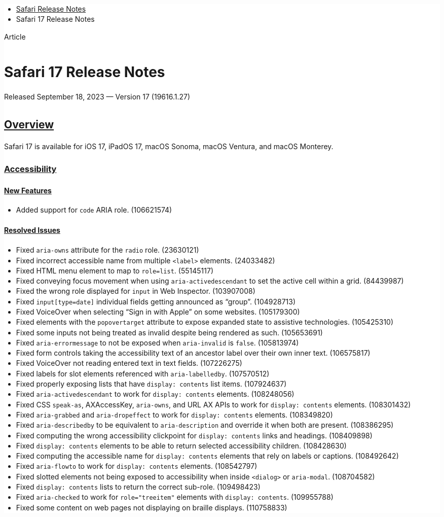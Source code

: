 - [Safari Release Notes](https://developer.apple.com/documentation/safari-release-notes)
- Safari 17 Release Notes

Article

# Safari 17 Release Notes

Released September 18, 2023 — Version 17 (19616.1.27)

## [Overview](https://developer.apple.com/documentation/safari-release-notes/safari-17-release-notes#Overview)

Safari 17 is available for iOS 17, iPadOS 17, macOS Sonoma, macOS Ventura, and macOS Monterey.

### [Accessibility](https://developer.apple.com/documentation/safari-release-notes/safari-17-release-notes#Accessibility)

#### [New Features](https://developer.apple.com/documentation/safari-release-notes/safari-17-release-notes#New-Features)

- Added support for `code` ARIA role. (106621574)

#### [Resolved Issues](https://developer.apple.com/documentation/safari-release-notes/safari-17-release-notes#Resolved-Issues)

- Fixed `aria-owns` attribute for the `radio` role. (23630121)
- Fixed incorrect accessible name from multiple `<label>` elements. (24033482)
- Fixed HTML menu element to map to `role=list`. (55145117)
- Fixed conveying focus movement when using `aria-activedescendant` to set the active cell within a grid. (84439987)
- Fixed the wrong role displayed for `input` in Web Inspector. (103907008)
- Fixed `input[type=date]` individual fields getting announced as “group”. (104928713)
- Fixed VoiceOver when selecting “Sign in with Apple” on some websites. (105179300)
- Fixed elements with the `popovertarget` attribute to expose expanded state to assistive technologies. (105425310)
- Fixed some inputs not being treated as invalid despite being rendered as such. (105653691)
- Fixed `aria-errormessage` to not be exposed when `aria-invalid` is `false`. (105813974)
- Fixed form controls taking the accessibility text of an ancestor label over their own inner text. (106575817)
- Fixed VoiceOver not reading entered text in text fields. (107226275)
- Fixed labels for slot elements referenced with `aria-labelledby`. (107570512)
- Fixed properly exposing lists that have `display: contents` list items. (107924637)
- Fixed `aria-activedescendant` to work for `display: contents` elements. (108248056)
- Fixed CSS `speak-as`, AXAccessKey, `aria-owns`, and URL AX APIs to work for `display: contents` elements. (108301432)
- Fixed `aria-grabbed` and `aria-dropeffect` to work for `display: contents` elements. (108349820)
- Fixed `aria-describedby` to be equivalent to `aria-description` and override it when both are present. (108386295)
- Fixed computing the wrong accessibility clickpoint for `display: contents` links and headings. (108409898)
- Fixed `display: contents` elements to be able to return selected accessibility children. (108428630)
- Fixed computing the accessible name for `display: contents` elements that rely on labels or captions. (108492642)
- Fixed `aria-flowto` to work for `display: contents` elements. (108542797)
- Fixed slotted elements not being exposed to accessibility when inside `<dialog>` or `aria-modal`. (108704582)
- Fixed `display: contents` lists to return the correct sub-role. (109498423)
- Fixed `aria-checked` to work for `role="treeitem"` elements with `display: contents`. (109955788)
- Fixed some content on web pages not displaying on braille displays. (110758833)